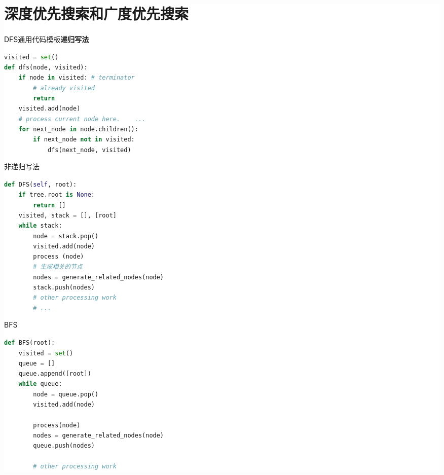 # 深度优先搜索和广度优先搜索



DFS通用代码模板**递归写法**

```python
visited = set()
def dfs(node, visited):
    if node in visited: # terminator 
        # already visited     
        return     
    visited.add(node) 	
    # process current node here. 	...	
    for next_node in node.children():
        if next_node not in visited:
            dfs(next_node, visited)
```



非递归写法

```python
def DFS(self, root):
    if tree.root is None:
        return [] 
    visited, stack = [], [root]
    while stack:
        node = stack.pop()
        visited.add(node)
        process (node)
        # 生成相关的节点	
        nodes = generate_related_nodes(node)
        stack.push(nodes)
        # other processing work 
        # ...
```



BFS

```python
def BFS(root):
    visited = set()
    queue = [] 	
    queue.append([root])
    while queue:
        node = queue.pop()
        visited.add(node)		
        
        process(node)
        nodes = generate_related_nodes(node)
        queue.push(nodes)	
        
        # other processing work 
```
